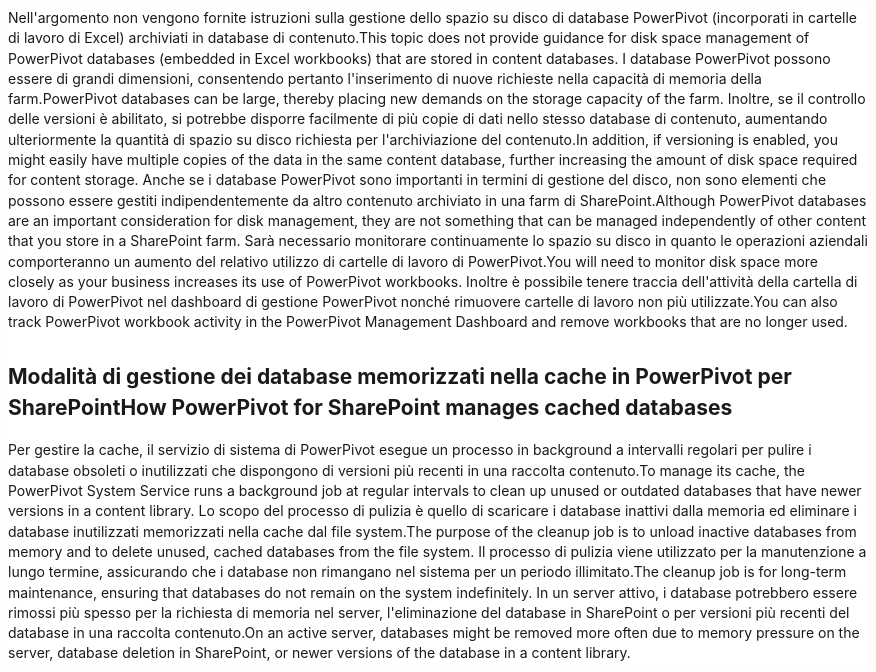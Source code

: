  <span data-ttu-id="384d5-107">Nell'argomento non vengono fornite istruzioni sulla gestione dello spazio su disco di database PowerPivot (incorporati in cartelle di lavoro di Excel) archiviati in database di contenuto.</span><span class="sxs-lookup"><span data-stu-id="384d5-107">This topic does not provide guidance for disk space management of PowerPivot databases (embedded in Excel workbooks) that are stored in content databases.</span></span> <span data-ttu-id="384d5-108">I database PowerPivot possono essere di grandi dimensioni, consentendo pertanto l'inserimento di nuove richieste nella capacità di memoria della farm.</span><span class="sxs-lookup"><span data-stu-id="384d5-108">PowerPivot databases can be large, thereby placing new demands on the storage capacity of the farm.</span></span> <span data-ttu-id="384d5-109">Inoltre, se il controllo delle versioni è abilitato, si potrebbe disporre facilmente di più copie di dati nello stesso database di contenuto, aumentando ulteriormente la quantità di spazio su disco richiesta per l'archiviazione del contenuto.</span><span class="sxs-lookup"><span data-stu-id="384d5-109">In addition, if versioning is enabled, you might easily have multiple copies of the data in the same content database, further increasing the amount of disk space required for content storage.</span></span> <span data-ttu-id="384d5-110">Anche se i database PowerPivot sono importanti in termini di gestione del disco, non sono elementi che possono essere gestiti indipendentemente da altro contenuto archiviato in una farm di SharePoint.</span><span class="sxs-lookup"><span data-stu-id="384d5-110">Although PowerPivot databases are an important consideration for disk management, they are not something that can be managed independently of other content that you store in a SharePoint farm.</span></span> <span data-ttu-id="384d5-111">Sarà necessario monitorare continuamente lo spazio su disco in quanto le operazioni aziendali comporteranno un aumento del relativo utilizzo di cartelle di lavoro di PowerPivot.</span><span class="sxs-lookup"><span data-stu-id="384d5-111">You will need to monitor disk space more closely as your business increases its use of PowerPivot workbooks.</span></span> <span data-ttu-id="384d5-112">Inoltre è possibile tenere traccia dell'attività della cartella di lavoro di PowerPivot nel dashboard di gestione PowerPivot nonché rimuovere cartelle di lavoro non più utilizzate.</span><span class="sxs-lookup"><span data-stu-id="384d5-112">You can also track PowerPivot workbook activity in the PowerPivot Management Dashboard and remove workbooks that are no longer used.</span></span>  
  
## <a name="how-powerpivot-for-sharepoint-manages-cached-databases"></a><span data-ttu-id="384d5-113">Modalità di gestione dei database memorizzati nella cache in PowerPivot per SharePoint</span><span class="sxs-lookup"><span data-stu-id="384d5-113">How PowerPivot for SharePoint manages cached databases</span></span>  
 <span data-ttu-id="384d5-114">Per gestire la cache, il servizio di sistema di PowerPivot esegue un processo in background a intervalli regolari per pulire i database obsoleti o inutilizzati che dispongono di versioni più recenti in una raccolta contenuto.</span><span class="sxs-lookup"><span data-stu-id="384d5-114">To manage its cache, the PowerPivot System Service runs a background job at regular intervals to clean up unused or outdated databases that have newer versions in a content library.</span></span> <span data-ttu-id="384d5-115">Lo scopo del processo di pulizia è quello di scaricare i database inattivi dalla memoria ed eliminare i database inutilizzati memorizzati nella cache dal file system.</span><span class="sxs-lookup"><span data-stu-id="384d5-115">The purpose of the cleanup job is to unload inactive databases from memory and to delete unused, cached databases from the file system.</span></span> <span data-ttu-id="384d5-116">Il processo di pulizia viene utilizzato per la manutenzione a lungo termine, assicurando che i database non rimangano nel sistema per un periodo illimitato.</span><span class="sxs-lookup"><span data-stu-id="384d5-116">The cleanup job is for long-term maintenance, ensuring that databases do not remain on the system indefinitely.</span></span> <span data-ttu-id="384d5-117">In un server attivo, i database potrebbero essere rimossi più spesso per la richiesta di memoria nel server, l'eliminazione del database in SharePoint o per versioni più recenti del database in una raccolta contenuto.</span><span class="sxs-lookup"><span data-stu-id="384d5-117">On an active server, databases might be removed more often due to memory pressure on the server, database deletion in SharePoint, or newer versions of the database in a content library.</span></span>  
  